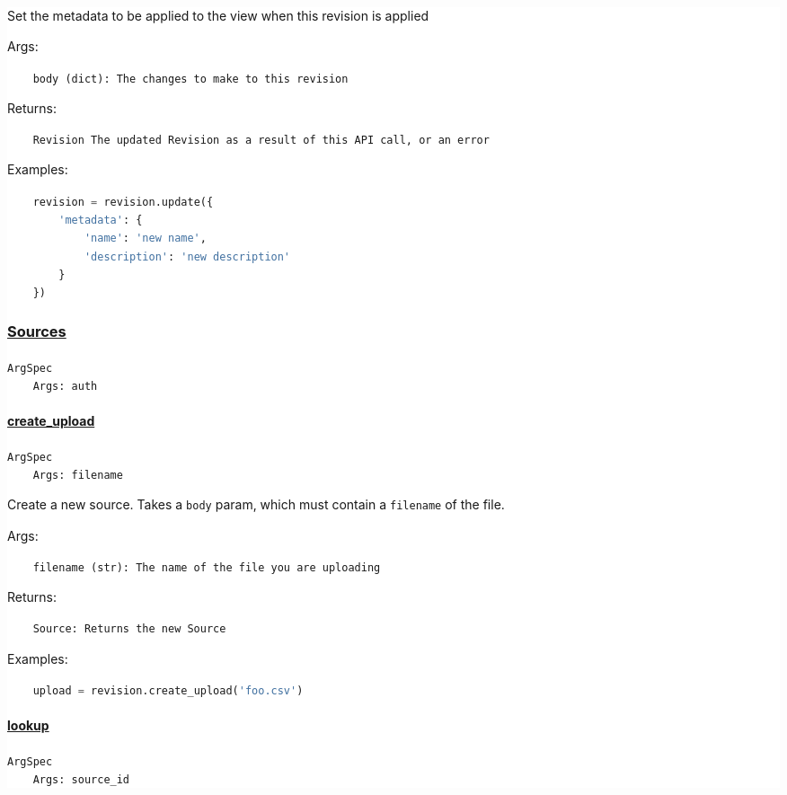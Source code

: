 Set the metadata to be applied to the view
when this revision is applied

Args:
```
    body (dict): The changes to make to this revision
```

Returns:
```
    Revision The updated Revision as a result of this API call, or an error
```

Examples:
```python
    revision = revision.update({
        'metadata': {
            'name': 'new name',
            'description': 'new description'
        }
    })
```

### [Sources](https://github.com/socrata/socrata-py/blob/master//socrata/sources.py#L15)
```
ArgSpec
    Args: auth
```



#### [create_upload](https://github.com/socrata/socrata-py/blob/master//socrata/sources.py#L40)
```
ArgSpec
    Args: filename
```

Create a new source. Takes a `body` param, which must contain a `filename`
of the file.

Args:
```
    filename (str): The name of the file you are uploading
```

Returns:
```
    Source: Returns the new Source
```

Examples:
```python
    upload = revision.create_upload('foo.csv')
```

#### [lookup](https://github.com/socrata/socrata-py/blob/master//socrata/sources.py#L21)
```
ArgSpec
    Args: source_id
```
